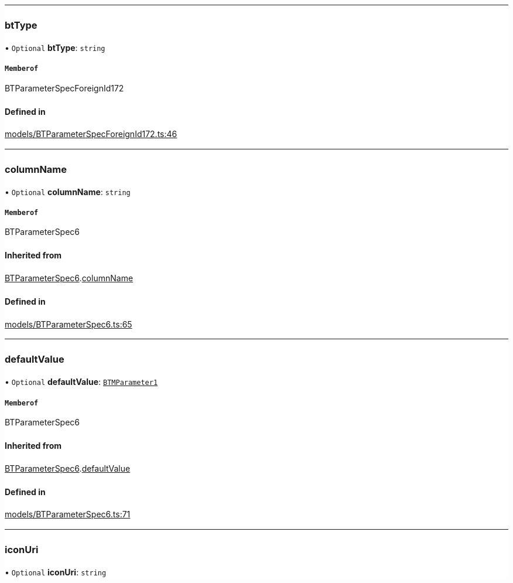 ___

### btType

• `Optional` **btType**: `string`

**`Memberof`**

BTParameterSpecForeignId172

#### Defined in

[models/BTParameterSpecForeignId172.ts:46](https://github.com/toebes/onshape-typescript-fetch/blob/3e11ae1/models/BTParameterSpecForeignId172.ts#L46)

___

### columnName

• `Optional` **columnName**: `string`

**`Memberof`**

BTParameterSpec6

#### Inherited from

[BTParameterSpec6](BTParameterSpec6.md).[columnName](BTParameterSpec6.md#columnname)

#### Defined in

[models/BTParameterSpec6.ts:65](https://github.com/toebes/onshape-typescript-fetch/blob/3e11ae1/models/BTParameterSpec6.ts#L65)

___

### defaultValue

• `Optional` **defaultValue**: [`BTMParameter1`](BTMParameter1.md)

**`Memberof`**

BTParameterSpec6

#### Inherited from

[BTParameterSpec6](BTParameterSpec6.md).[defaultValue](BTParameterSpec6.md#defaultvalue)

#### Defined in

[models/BTParameterSpec6.ts:71](https://github.com/toebes/onshape-typescript-fetch/blob/3e11ae1/models/BTParameterSpec6.ts#L71)

___

### iconUri

• `Optional` **iconUri**: `string`

